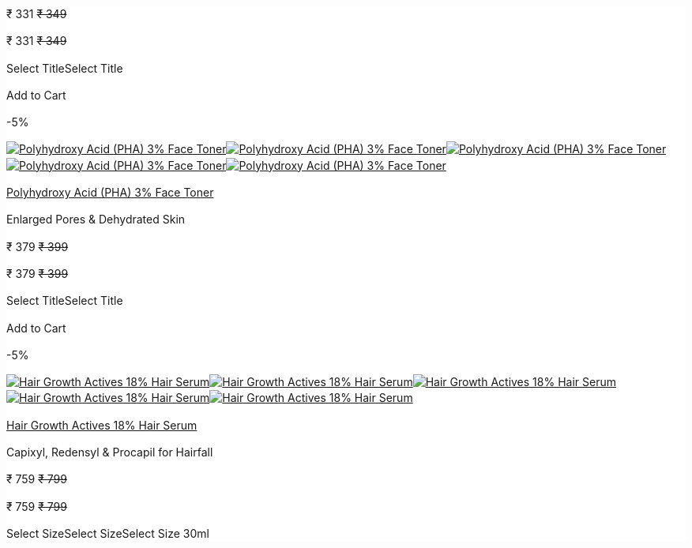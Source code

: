 ₹ 331 ~~₹ 349~~

₹ 331 ~~₹ 349~~

Select TitleSelect Title

Add to Cart

-5%

[![Polyhydroxy Acid (PHA) 3% Face Toner](https://sfycdn.speedsize.com/56385b25-4e17-4a9a-9bec-c421c18686fb/https://beminimalist.co/cdn/shop/files/PHANew.jpg?v=1721379191&width=480)![Polyhydroxy Acid (PHA) 3% Face Toner](https://sfycdn.speedsize.com/56385b25-4e17-4a9a-9bec-c421c18686fb/https://beminimalist.co/cdn/shop/files/PHA_2.png?v=1724763872&width=480)![Polyhydroxy Acid (PHA) 3% Face Toner](https://sfycdn.speedsize.com/56385b25-4e17-4a9a-9bec-c421c18686fb/https://beminimalist.co/cdn/shop/files/PHA_3.png?v=1724763872&width=480)![Polyhydroxy Acid (PHA) 3% Face Toner](https://sfycdn.speedsize.com/56385b25-4e17-4a9a-9bec-c421c18686fb/https://beminimalist.co/cdn/shop/files/PHA_4.png?v=1724763872&width=480)![Polyhydroxy Acid (PHA) 3% Face Toner](https://sfycdn.speedsize.com/56385b25-4e17-4a9a-9bec-c421c18686fb/https://beminimalist.co/cdn/shop/files/PHA_6.png?v=1724763870&width=480)](https://beminimalist.co/collections/best-sellers/products/pha-3-biotic-toner)

[Polyhydroxy Acid (PHA) 3% Face Toner](https://beminimalist.co/collections/best-sellers/products/pha-3-biotic-toner "Polyhydroxy Acid (PHA) 3% Face Toner")

Enlarged Pores & Dehydrated Skin

₹ 379 ~~₹ 399~~

₹ 379 ~~₹ 399~~

Select TitleSelect Title

Add to Cart

-5%

[![Hair Growth Actives 18% Hair Serum](https://sfycdn.speedsize.com/56385b25-4e17-4a9a-9bec-c421c18686fb/https://beminimalist.co/cdn/shop/files/HGANew.jpg?v=1721379190&width=480)![Hair Growth Actives 18% Hair Serum](https://sfycdn.speedsize.com/56385b25-4e17-4a9a-9bec-c421c18686fb/https://beminimalist.co/cdn/shop/files/Hair_Growth_02.png?v=1726489863&width=480)![Hair Growth Actives 18% Hair Serum](https://sfycdn.speedsize.com/56385b25-4e17-4a9a-9bec-c421c18686fb/https://beminimalist.co/cdn/shop/files/Hair_Growth_03.png?v=1726489864&width=480)![Hair Growth Actives 18% Hair Serum](https://sfycdn.speedsize.com/56385b25-4e17-4a9a-9bec-c421c18686fb/https://beminimalist.co/cdn/shop/files/Hair_Growth_04.png?v=1726489864&width=480)![Hair Growth Actives 18% Hair Serum](https://sfycdn.speedsize.com/56385b25-4e17-4a9a-9bec-c421c18686fb/https://beminimalist.co/cdn/shop/files/Hair_Growth_06.png?v=1726489861&width=480)](https://beminimalist.co/collections/best-sellers/products/hair-growth-actives-18)

[Hair Growth Actives 18% Hair Serum](https://beminimalist.co/collections/best-sellers/products/hair-growth-actives-18 "Hair Growth Actives 18% Hair Serum")

Capixyl, Redensyl & Procapil for Hairfall

₹ 759 ~~₹ 799~~

₹ 759 ~~₹ 799~~

Select SizeSelect SizeSelect Size
30ml
